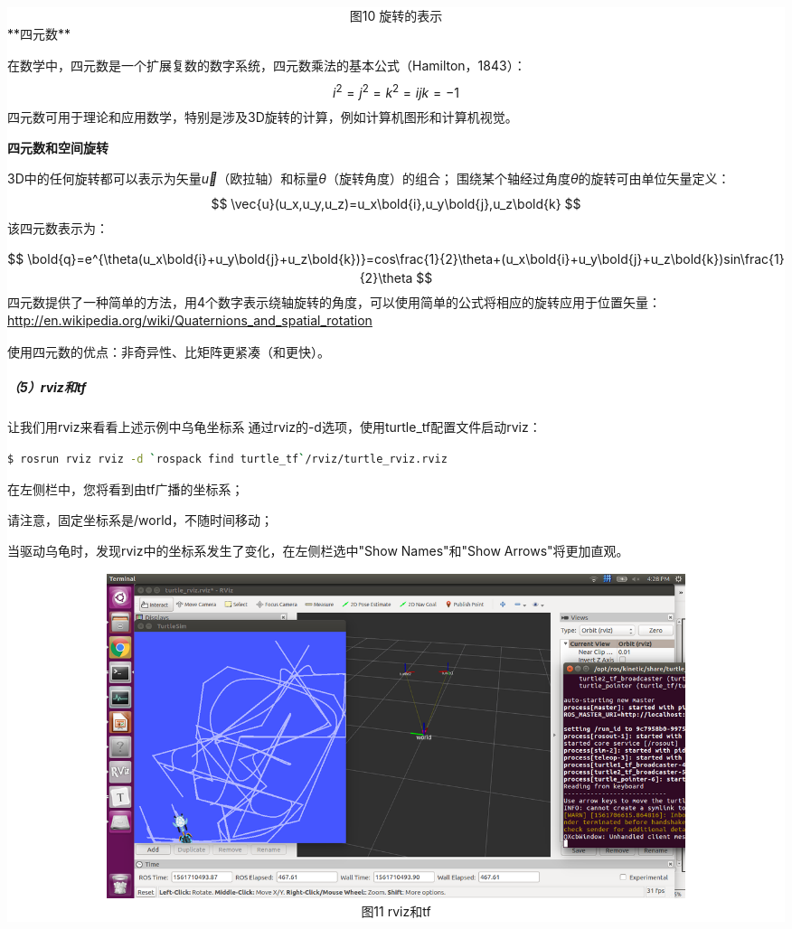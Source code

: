 <div align=center>图10 旋转的表示</div>
**四元数**

在数学中，四元数是一个扩展复数的数字系统，四元数乘法的基本公式（Hamilton，1843）：
$$
i^2 = j^2 = k^2 = ijk = −1
$$
四元数可用于理论和应用数学，特别是涉及3D旋转的计算，例如计算机图形和计算机视觉。

**四元数和空间旋转**

3D中的任何旋转都可以表示为矢量$\vec{u}$（欧拉轴）和标量$\theta$（旋转角度）的组合；
围绕某个轴经过角度$\theta$的旋转可由单位矢量定义：
$$
\vec{u}(u_x,u_y,u_z)=u_x\bold{i},u_y\bold{j},u_z\bold{k}
$$
该四元数表示为：

$$
\bold{q}=e^{\theta(u_x\bold{i}+u_y\bold{j}+u_z\bold{k})}=cos\frac{1}{2}\theta+(u_x\bold{i}+u_y\bold{j}+u_z\bold{k})sin\frac{1}{2}\theta
$$
四元数提供了一种简单的方法，用4个数字表示绕轴旋转的角度，可以使用简单的公式将相应的旋转应用于位置矢量：
http://en.wikipedia.org/wiki/Quaternions_and_spatial_rotation

使用四元数的优点：非奇异性、比矩阵更紧凑（和更快）。

##### （5）rviz和tf

让我们用rviz来看看上述示例中乌龟坐标系
通过rviz的-d选项，使用turtle_tf配置文件启动rviz：

```bash
$ rosrun rviz rviz -d `rospack find turtle_tf`/rviz/turtle_rviz.rviz
```

在左侧栏中，您将看到由tf广播的坐标系；

请注意，固定坐标系是/world，不随时间移动；

当驱动乌龟时，发现rviz中的坐标系发生了变化，在左侧栏选中"Show Names"和"Show Arrows"将更加直观。

<div align=center><img width="640" src="./images/11_rviz_tf.png"/></div>
<div align=center>图11 rviz和tf</div>